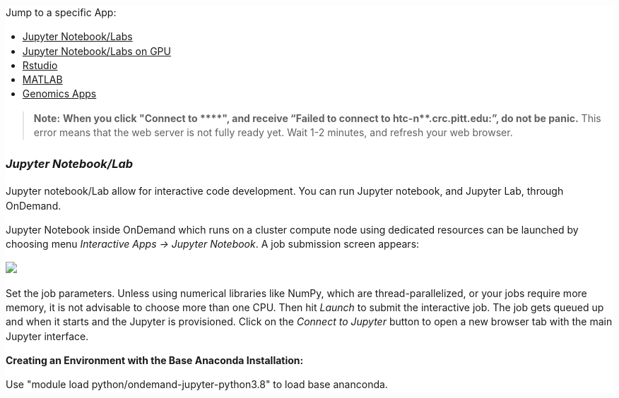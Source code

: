 Jump to a specific App:

*   [Jupyter Notebook/Labs](#jupyter-notebooklab)
*   [Jupyter Notebook/Labs on GPU](#jupyter-notebooklabs-on-gpu)
*   [Rstudio](#rstudio)
*   [MATLAB](#matlab)
*   [Genomics Apps](#genomics-apps)

> **Note:** **When you click "Connect to \*\*\*\*", and receive “Failed to connect to htc-n\*\*.crc.pitt.edu:<port number>”, do not be panic.** This error means that the web server is not fully ready yet. Wait 1-2 minutes, and refresh your web browser.

### ***Jupyter Notebook/Lab***

Jupyter notebook/Lab allow for interactive code development. You can run Jupyter notebook, and Jupyter Lab, through OnDemand.

Jupyter Notebook inside OnDemand which runs on a cluster compute node using dedicated resources can be launched by choosing menu _Interactive Apps -> Jupyter Notebook_. A job submission screen appears:

![](/sites/default/files/Jupyter-101.png)

Set the job parameters. Unless using numerical libraries like NumPy, which are thread-parallelized, or your jobs require more memory, it is not advisable to choose more than one CPU. Then hit _Launch_ to submit the interactive job. The job gets queued up and when it starts and the Jupyter is provisioned. Click on the _Connect to Jupyter_ button to open a new browser tab with the main Jupyter interface.

****Creating an Environment with the Base Anaconda Installation:****

Use "module load python/ondemand-jupyter-python3.8" to load base ananconda.

  